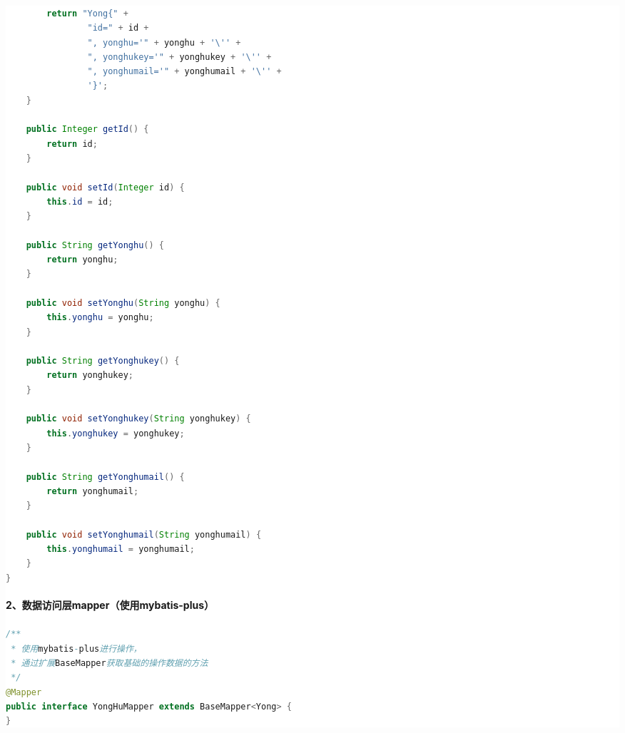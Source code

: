 ```java
        return "Yong{" +
                "id=" + id +
                ", yonghu='" + yonghu + '\'' +
                ", yonghukey='" + yonghukey + '\'' +
                ", yonghumail='" + yonghumail + '\'' +
                '}';
    }

    public Integer getId() {
        return id;
    }

    public void setId(Integer id) {
        this.id = id;
    }

    public String getYonghu() {
        return yonghu;
    }

    public void setYonghu(String yonghu) {
        this.yonghu = yonghu;
    }

    public String getYonghukey() {
        return yonghukey;
    }

    public void setYonghukey(String yonghukey) {
        this.yonghukey = yonghukey;
    }

    public String getYonghumail() {
        return yonghumail;
    }

    public void setYonghumail(String yonghumail) {
        this.yonghumail = yonghumail;
    }
}
```

#### 	2、数据访问层mapper（使用mybatis-plus）

```java
/**
 * 使用mybatis-plus进行操作，
 * 通过扩展BaseMapper获取基础的操作数据的方法
 */
@Mapper
public interface YongHuMapper extends BaseMapper<Yong> {
}
```
